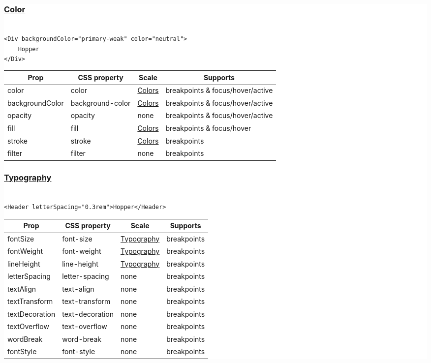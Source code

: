 
### [Color](https://hopper.workleap.design/styled-system/concepts/styling\#properties-list-color)

```hd-code

<Div backgroundColor="primary-weak" color="neutral">
    Hopper
</Div>

```

| Prop | CSS property | Scale | Supports |
| --- | --- | --- | --- |
| color | color | [Colors](https://hopper.workleap.design/tokens/semantic/color) | breakpoints & focus/hover/active |
| backgroundColor | background-color | [Colors](https://hopper.workleap.design/tokens/semantic/color) | breakpoints & focus/hover/active |
| opacity | opacity | none | breakpoints & focus/hover/active |
| fill | fill | [Colors](https://hopper.workleap.design/tokens/semantic/color) | breakpoints & focus/hover |
| stroke | stroke | [Colors](https://hopper.workleap.design/tokens/semantic/color) | breakpoints |
| filter | filter | none | breakpoints |

### [Typography](https://hopper.workleap.design/styled-system/concepts/styling\#properties-list-typography)

```hd-code

<Header letterSpacing="0.3rem">Hopper</Header>

```

| Prop | CSS property | Scale | Supports |
| --- | --- | --- | --- |
| fontSize | font-size | [Typography](https://hopper.workleap.design/tokens/semantic/typography) | breakpoints |
| fontWeight | font-weight | [Typography](https://hopper.workleap.design/tokens/semantic/typography) | breakpoints |
| lineHeight | line-height | [Typography](https://hopper.workleap.design/tokens/semantic/typography) | breakpoints |
| letterSpacing | letter-spacing | none | breakpoints |
| textAlign | text-align | none | breakpoints |
| textTransform | text-transform | none | breakpoints |
| textDecoration | text-decoration | none | breakpoints |
| textOverflow | text-overflow | none | breakpoints |
| wordBreak | word-break | none | breakpoints |
| fontStyle | font-style | none | breakpoints |
